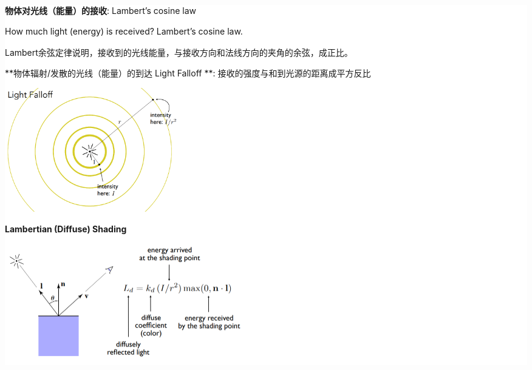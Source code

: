 **物体对光线（能量）的接收**: Lambert’s cosine law

How much light (energy) is received?  Lambert’s cosine law.

Lambert余弦定律说明，接收到的光线能量，与接收方向和法线方向的夹角的余弦，成正比。

**物体辐射/发散的光线（能量）的到达 Light Falloff **: 接收的强度与和到光源的距离成平方反比

<img src="Shading 着色 (lec 7,8,9).assets/image-20210705164352543.png" alt="image-20210705164352543" style="zoom: 33%;" />

**Lambertian (Diffuse) Shading**

<img src="Shading 着色 (lec 7,8,9).assets/image-20210705164815310.png" alt="image-20210705164815310" style="zoom:50%;" />
